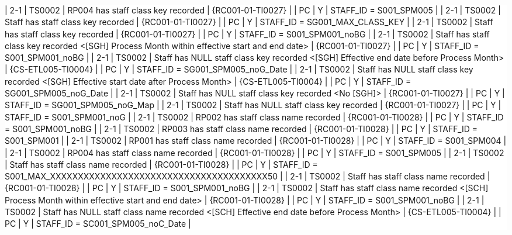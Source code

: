 | 2-1      | TS0002   | RP004 has staff class key recorded                                                                                                                                                   | {RC001-01-TI0027}                                      |                   | PC      | Y           | STAFF_ID = S001_SPM005                                        |
| 2-1      | TS0002   | Staff has staff class key recorded <Field length limit>                                                                                                                              | {RC001-01-TI0027}                                      |                   | PC      | Y           | STAFF_ID = SG001_MAX_CLASS_KEY                                |
| 2-1      | TS0002   | Staff has staff class key recorded <Not hard code>                                                                                                                                   | {RC001-01-TI0027}                                      |                   | PC      | Y           | STAFF_ID = S001_SPM001_noBG                                   |
| 2-1      | TS0002   | Staff has staff class key recorded <[SGH] Process Month within effective start and end date>                                                                                         | {RC001-01-TI0027}                                      |                   | PC      | Y           | STAFF_ID = S001_SPM001_noBG                                   |
| 2-1      | TS0002   | Staff has NULL staff class key recorded <[SGH] Effective end date before Process Month>                                                                                              | {CS-ETL005-TI0004}                                     |                   | PC      | Y           | STAFF_ID = SG001_SPM005_noG_Date                              |
| 2-1      | TS0002   | Staff has NULL staff class key recorded <[SGH] Effective start date after Process Month>                                                                                             | {CS-ETL005-TI0004}                                     |                   | PC      | Y           | STAFF_ID = SG001_SPM005_noG_Date                              |
| 2-1      | TS0002   | Staff has NULL staff class key recorded <No [SGH]>                                                                                                                                   | {RC001-01-TI0027}                                      |                   | PC      | Y           | STAFF_ID = SG001_SPM005_noG_Map                               |
| 2-1      | TS0002   | Staff has NULL staff class key recorded <Staff not belonging to any staff group>                                                                                                     | {RC001-01-TI0027}                                      |                   | PC      | Y           | STAFF_ID = S001_SPM001_noG                                    |
| 2-1      | TS0002   | RP002 has staff class name recorded                                                                                                                                                  | {RC001-01-TI0028}                                      |                   | PC      | Y           | STAFF_ID = S001_SPM001_noBG                                   |
| 2-1      | TS0002   | RP003 has staff class name recorded                                                                                                                                                  | {RC001-01-TI0028}                                      |                   | PC      | Y           | STAFF_ID = S001_SPM001                                        |
| 2-1      | TS0002   | RP001 has staff class name recorded                                                                                                                                                  | {RC001-01-TI0028}                                      |                   | PC      | Y           | STAFF_ID = S001_SPM004                                        |
| 2-1      | TS0002   | RP004 has staff class name recorded                                                                                                                                                  | {RC001-01-TI0028}                                      |                   | PC      | Y           | STAFF_ID = S001_SPM005                                        |
| 2-1      | TS0002   | Staff has staff class name recorded <Field length limit>                                                                                                                             | {RC001-01-TI0028}                                      |                   | PC      | Y           | STAFF_ID = S001_MAX_XXXXXXXXXXXXXXXXXXXXXXXXXXXXXXXXXXXXXXX50 |
| 2-1      | TS0002   | Staff has staff class name recorded <Not hard code>                                                                                                                                  | {RC001-01-TI0028}                                      |                   | PC      | Y           | STAFF_ID = S001_SPM001_noBG                                   |
| 2-1      | TS0002   | Staff has staff class name recorded <[SCH] Process Month within effective start and end date>                                                                                        | {RC001-01-TI0028}                                      |                   | PC      | Y           | STAFF_ID = S001_SPM001_noBG                                   |
| 2-1      | TS0002   | Staff has NULL staff class name recorded <[SCH] Effective end date before Process Month>                                                                                             | {CS-ETL005-TI0004}                                     |                   | PC      | Y           | STAFF_ID = SC001_SPM005_noC_Date                              |